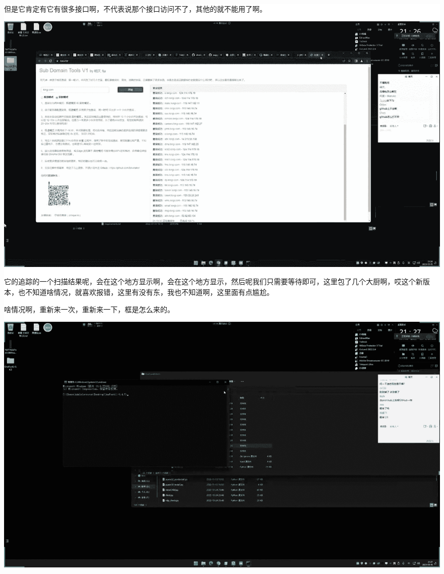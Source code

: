 但是它肯定有它有很多接口啊，不代表说那个接口访问不了，其他的就不能用了啊。

![](img/c9746525d0f560a137f386f559a08b2a_129.png)

它的追踪的一个扫描结果呢，会在这个地方显示啊，会在这个地方显示，然后呢我们只需要等待即可，这里包了几个大厨啊，哎这个新版本，也不知道啥情况，就喜欢报错，这里有没有东，我也不知道啊，这里面有点尴尬。

啥情况啊，重新来一次，重新来一下，框是怎么来的。

![](img/c9746525d0f560a137f386f559a08b2a_131.png)
